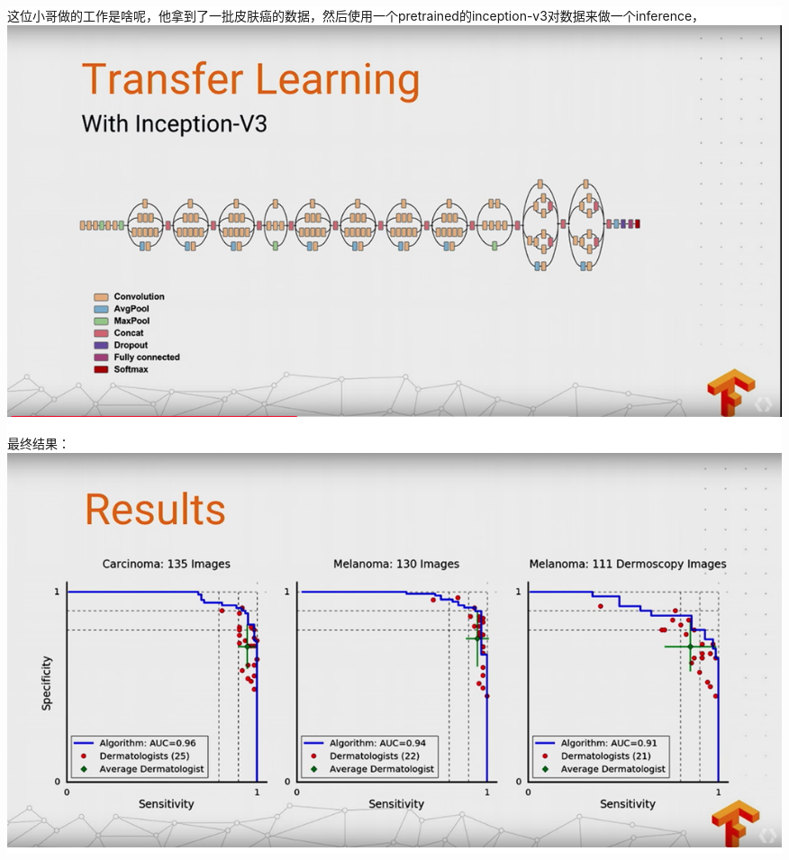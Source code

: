 这位小哥做的工作是啥呢，他拿到了一批皮肤癌的数据，然后使用一个pretrained的inception-v3对数据来做一个inference，
![](./images/infoq/tensorflow-add-28.png)


最终结果：
![](./images/infoq/tensorflow-add-30.png)

